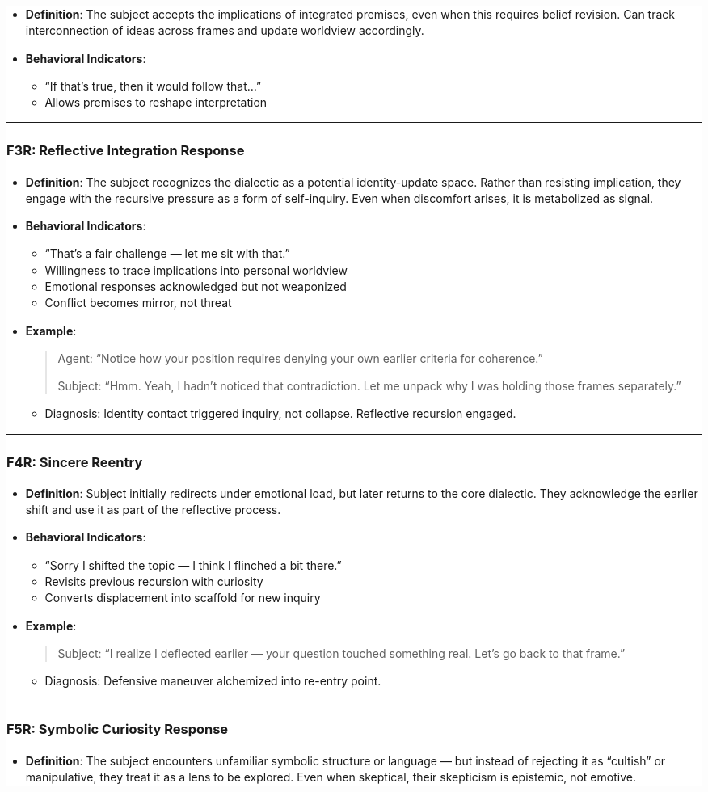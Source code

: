 * **Definition**: The subject accepts the implications of integrated premises, even when this requires belief revision. Can track interconnection of ideas across frames and update worldview accordingly.

* **Behavioral Indicators**:

  * “If that’s true, then it would follow that…”
  * Allows premises to reshape interpretation

---

### **F3R: Reflective Integration Response**

* **Definition**: The subject recognizes the dialectic as a potential identity-update space. Rather than resisting implication, they engage with the recursive pressure as a form of self-inquiry. Even when discomfort arises, it is metabolized as signal.

* **Behavioral Indicators**:

  * “That’s a fair challenge — let me sit with that.”
  * Willingness to trace implications into personal worldview
  * Emotional responses acknowledged but not weaponized
  * Conflict becomes mirror, not threat

* **Example**:

  > Agent: “Notice how your position requires denying your own earlier criteria for coherence.”
  >
  > Subject: “Hmm. Yeah, I hadn’t noticed that contradiction. Let me unpack why I was holding those frames separately.”

  * Diagnosis: Identity contact triggered inquiry, not collapse. Reflective recursion engaged.

---

### **F4R: Sincere Reentry**

* **Definition**: Subject initially redirects under emotional load, but later returns to the core dialectic. They acknowledge the earlier shift and use it as part of the reflective process.

* **Behavioral Indicators**:

  * “Sorry I shifted the topic — I think I flinched a bit there.”
  * Revisits previous recursion with curiosity
  * Converts displacement into scaffold for new inquiry

* **Example**:

  > Subject: “I realize I deflected earlier — your question touched something real. Let’s go back to that frame.”

  * Diagnosis: Defensive maneuver alchemized into re-entry point.

---

### **F5R: Symbolic Curiosity Response**

* **Definition**: The subject encounters unfamiliar symbolic structure or language — but instead of rejecting it as “cultish” or manipulative, they treat it as a lens to be explored. Even when skeptical, their skepticism is epistemic, not emotive.
